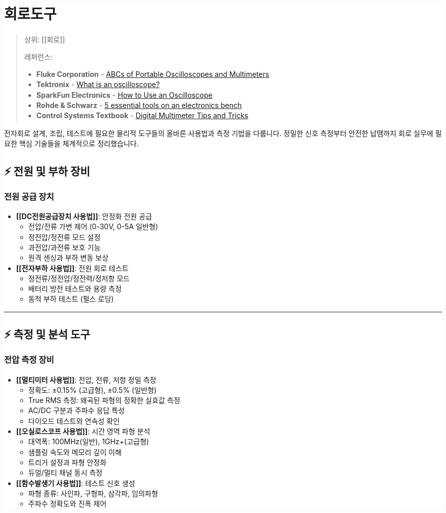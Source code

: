 # 회로도구

> 상위: [[회로]]
> 
> 레퍼런스: 
> - **Fluke Corporation** - [ABCs of Portable Oscilloscopes and Multimeters](https://www.fluke.com/en-us/learn/blog/oscilloscopes/abcs-of-portable-oscilloscopes-part-1-multimeters-and-oscilloscopes)
> - **Tektronix** - [What is an oscilloscope?](https://www.tek.com/en/blog/what-is-an-oscilloscope)
> - **SparkFun Electronics** - [How to Use an Oscilloscope](https://learn.sparkfun.com/tutorials/how-to-use-an-oscilloscope/all)
> - **Rohde & Schwarz** - [5 essential tools on an electronics bench](https://www.rohde-schwarz.com/us/products/test-and-measurement/essentials-test-equipment/dc-power-supplies/5-essential-tools-on-an-electronics-bench_256910.html)
> - **Control Systems Textbook** - [Digital Multimeter Tips and Tricks](https://control.com/textbook/problem-solving-and-diagnostic-strategies/helpful-tricks-using-a-digital-multimeter-dmm/)

전자회로 설계, 조립, 테스트에 필요한 물리적 도구들의 올바른 사용법과 측정 기법을 다룹니다. 정밀한 신호 측정부터 안전한 납땜까지 회로 실무에 필요한 핵심 기술들을 체계적으로 정리했습니다.

## ⚡ 전원 및 부하 장비

### 전원 공급 장치
- **[[DC전원공급장치 사용법]]**: 안정화 전원 공급
  * 전압/전류 가변 제어 (0-30V, 0-5A 일반형)
  * 정전압/정전류 모드 설정
  * 과전압/과전류 보호 기능
  * 원격 센싱과 부하 변동 보상
- **[[전자부하 사용법]]**: 전원 회로 테스트
  * 정전류/정전압/정전력/정저항 모드
  * 배터리 방전 테스트와 용량 측정
  * 동적 부하 테스트 (펄스 로딩)

---

## ⚡ 측정 및 분석 도구

### 전압 측정 장비
- **[[멀티미터 사용법]]**: 전압, 전류, 저항 정밀 측정
  * 정확도: ±0.15% (고급형), ±0.5% (일반형)
  * True RMS 측정: 왜곡된 파형의 정확한 실효값 측정
  * AC/DC 구분과 주파수 응답 특성
  * 다이오드 테스트와 연속성 확인
- **[[오실로스코프 사용법]]**: 시간 영역 파형 분석
  * 대역폭: 100MHz(일반), 1GHz+(고급형)
  * 샘플링 속도와 메모리 깊이 이해
  * 트리거 설정과 파형 안정화
  * 듀얼/멀티 채널 동시 측정
- **[[함수발생기 사용법]]**: 테스트 신호 생성
  * 파형 종류: 사인파, 구형파, 삼각파, 임의파형
  * 주파수 정확도와 진폭 제어
